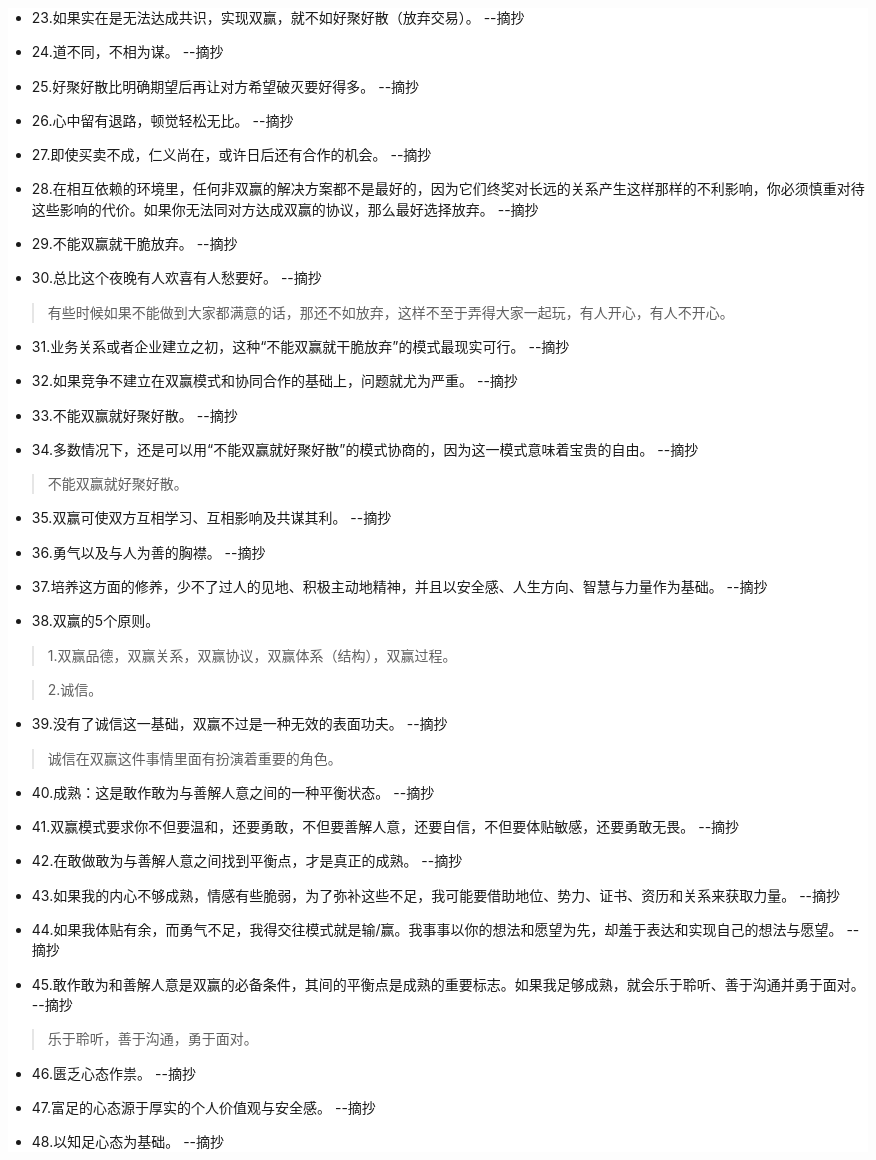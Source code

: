 - 23.如果实在是无法达成共识，实现双赢，就不如好聚好散（放弃交易）。 --摘抄

- 24.道不同，不相为谋。 --摘抄

- 25.好聚好散比明确期望后再让对方希望破灭要好得多。 --摘抄

- 26.心中留有退路，顿觉轻松无比。 --摘抄

- 27.即使买卖不成，仁义尚在，或许日后还有合作的机会。 --摘抄

- 28.在相互依赖的环境里，任何非双赢的解决方案都不是最好的，因为它们终奖对长远的关系产生这样那样的不利影响，你必须慎重对待这些影响的代价。如果你无法同对方达成双赢的协议，那么最好选择放弃。 --摘抄

- 29.不能双赢就干脆放弃。 --摘抄

- 30.总比这个夜晚有人欢喜有人愁要好。 --摘抄

>有些时候如果不能做到大家都满意的话，那还不如放弃，这样不至于弄得大家一起玩，有人开心，有人不开心。

- 31.业务关系或者企业建立之初，这种“不能双赢就干脆放弃”的模式最现实可行。 --摘抄

- 32.如果竞争不建立在双赢模式和协同合作的基础上，问题就尤为严重。 --摘抄

- 33.不能双赢就好聚好散。 --摘抄

- 34.多数情况下，还是可以用“不能双赢就好聚好散”的模式协商的，因为这一模式意味着宝贵的自由。 --摘抄

>不能双赢就好聚好散。

- 35.双赢可使双方互相学习、互相影响及共谋其利。 --摘抄

- 36.勇气以及与人为善的胸襟。 --摘抄

- 37.培养这方面的修养，少不了过人的见地、积极主动地精神，并且以安全感、人生方向、智慧与力量作为基础。 --摘抄

- 38.双赢的5个原则。
  
>1.双赢品德，双赢关系，双赢协议，双赢体系（结构），双赢过程。 

>2.诚信。

- 39.没有了诚信这一基础，双赢不过是一种无效的表面功夫。 --摘抄

>诚信在双赢这件事情里面有扮演着重要的角色。

- 40.成熟：这是敢作敢为与善解人意之间的一种平衡状态。 --摘抄

- 41.双赢模式要求你不但要温和，还要勇敢，不但要善解人意，还要自信，不但要体贴敏感，还要勇敢无畏。 --摘抄

- 42.在敢做敢为与善解人意之间找到平衡点，才是真正的成熟。 --摘抄

- 43.如果我的内心不够成熟，情感有些脆弱，为了弥补这些不足，我可能要借助地位、势力、证书、资历和关系来获取力量。 --摘抄

- 44.如果我体贴有余，而勇气不足，我得交往模式就是输/赢。我事事以你的想法和愿望为先，却羞于表达和实现自己的想法与愿望。 --摘抄

- 45.敢作敢为和善解人意是双赢的必备条件，其间的平衡点是成熟的重要标志。如果我足够成熟，就会乐于聆听、善于沟通并勇于面对。 --摘抄

>乐于聆听，善于沟通，勇于面对。

- 46.匮乏心态作祟。 --摘抄

- 47.富足的心态源于厚实的个人价值观与安全感。 --摘抄

- 48.以知足心态为基础。 --摘抄
